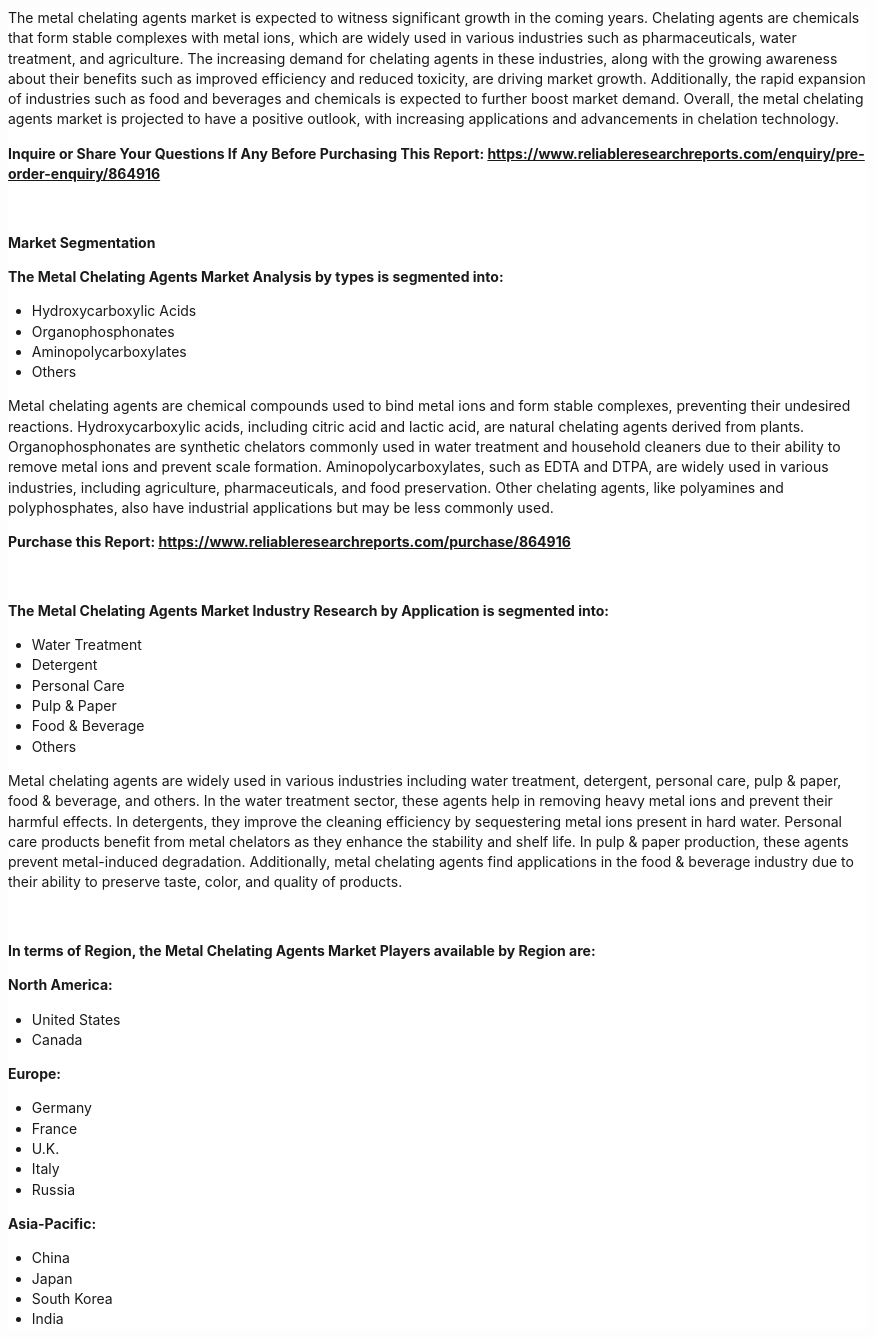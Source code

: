 <p><p>The metal chelating agents market is expected to witness significant growth in the coming years. Chelating agents are chemicals that form stable complexes with metal ions, which are widely used in various industries such as pharmaceuticals, water treatment, and agriculture. The increasing demand for chelating agents in these industries, along with the growing awareness about their benefits such as improved efficiency and reduced toxicity, are driving market growth. Additionally, the rapid expansion of industries such as food and beverages and chemicals is expected to further boost market demand. Overall, the metal chelating agents market is projected to have a positive outlook, with increasing applications and advancements in chelation technology.</p></p>
<p><strong>Inquire or Share Your Questions If Any Before Purchasing This Report: <a href="https://www.reliableresearchreports.com/enquiry/pre-order-enquiry/864916">https://www.reliableresearchreports.com/enquiry/pre-order-enquiry/864916</a></strong></p>
<p>&nbsp;</p>
<p><strong>Market Segmentation</strong></p>
<p><strong>The Metal Chelating Agents Market Analysis by types is segmented into:</strong></p>
<p><ul><li>Hydroxycarboxylic Acids</li><li>Organophosphonates</li><li>Aminopolycarboxylates</li><li>Others</li></ul></p>
<p><p>Metal chelating agents are chemical compounds used to bind metal ions and form stable complexes, preventing their undesired reactions. Hydroxycarboxylic acids, including citric acid and lactic acid, are natural chelating agents derived from plants. Organophosphonates are synthetic chelators commonly used in water treatment and household cleaners due to their ability to remove metal ions and prevent scale formation. Aminopolycarboxylates, such as EDTA and DTPA, are widely used in various industries, including agriculture, pharmaceuticals, and food preservation. Other chelating agents, like polyamines and polyphosphates, also have industrial applications but may be less commonly used.</p></p>
<p><strong>Purchase this Report:&nbsp;<a href="https://www.reliableresearchreports.com/purchase/864916">https://www.reliableresearchreports.com/purchase/864916</a></strong></p>
<p>&nbsp;</p>
<p><strong>The Metal Chelating Agents Market Industry Research by Application is segmented into:</strong></p>
<p><ul><li>Water Treatment</li><li>Detergent</li><li>Personal Care</li><li>Pulp & Paper</li><li>Food & Beverage</li><li>Others</li></ul></p>
<p><p>Metal chelating agents are widely used in various industries including water treatment, detergent, personal care, pulp & paper, food & beverage, and others. In the water treatment sector, these agents help in removing heavy metal ions and prevent their harmful effects. In detergents, they improve the cleaning efficiency by sequestering metal ions present in hard water. Personal care products benefit from metal chelators as they enhance the stability and shelf life. In pulp & paper production, these agents prevent metal-induced degradation. Additionally, metal chelating agents find applications in the food & beverage industry due to their ability to preserve taste, color, and quality of products.</p></p>
<p>&nbsp;</p>
<p><strong>In terms of Region, the Metal Chelating Agents Market Players available by Region are:</strong></p>
<p>
    <p> <strong> North America: </strong>
        <ul>
            <li>United States</li>
            <li>Canada</li>
        </ul>
        </p> 
    <p> <strong> Europe: </strong>
        <ul>
            <li>Germany</li>
            <li>France</li>
            <li>U.K.</li>
            <li>Italy</li>
            <li>Russia</li>
        </ul>
        </p> 
    <p> <strong> Asia-Pacific: </strong>
        <ul>
            <li>China</li>
            <li>Japan</li>
            <li>South Korea</li>
            <li>India</li>